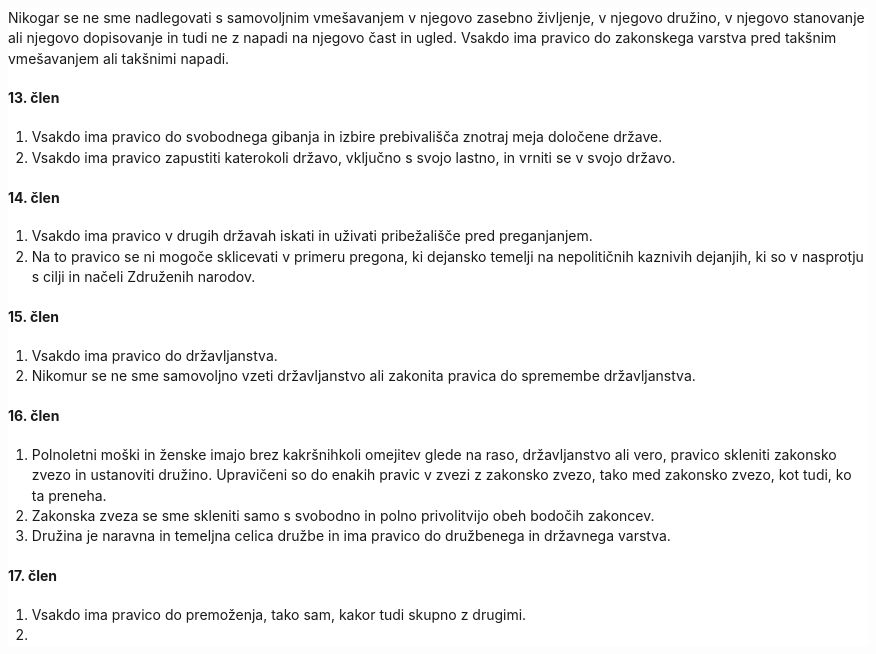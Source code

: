  <p>
  Nikogar se ne sme nadlegovati s samovoljnim vmešavanjem v njegovo zasebno življenje, v njegovo družino, v njegovo stanovanje ali njegovo dopisovanje in tudi ne z napadi na njegovo čast in ugled. Vsakdo ima pravico do zakonskega varstva pred takšnim vmešavanjem ali takšnimi napadi.
 </p>
 <h4>
  13. člen
 </h4>
 <ol>
  <li>
   Vsakdo ima pravico do svobodnega gibanja in izbire prebivališča znotraj meja določene države.
  </li>
  <li>
   Vsakdo ima pravico zapustiti katerokoli državo, vključno s svojo lastno, in vrniti se v svojo državo.
  </li>
 </ol>
 <h4>
  14. člen
 </h4>
 <ol>
  <li>
   Vsakdo ima pravico v drugih državah iskati in uživati pribežališče pred preganjanjem.
  </li>
  <li>
   Na to pravico se ni mogoče sklicevati v primeru pregona, ki dejansko temelji na nepolitičnih kaznivih dejanjih, ki so v nasprotju s cilji in načeli Združenih narodov.
  </li>
 </ol>
 <h4>
  15. člen
 </h4>
 <ol>
  <li>
   Vsakdo ima pravico do državljanstva.
  </li>
  <li>
   Nikomur se ne sme samovoljno vzeti državljanstvo ali zakonita pravica do spremembe državljanstva.
  </li>
 </ol>
 <h4>
  16. člen
 </h4>
 <ol>
  <li>
   Polnoletni moški in ženske imajo brez kakršnihkoli omejitev glede na raso, državljanstvo ali vero, pravico skleniti zakonsko zvezo in ustanoviti družino. Upravičeni so do enakih pravic v zvezi z zakonsko zvezo, tako med zakonsko zvezo, kot tudi, ko ta preneha.
  </li>
  <li>
   Zakonska zveza se sme skleniti samo s svobodno in polno privolitvijo obeh bodočih zakoncev.
  </li>
  <li>
   Družina je naravna in temeljna celica družbe in ima pravico do družbenega in državnega varstva.
  </li>
 </ol>
 <h4>
  17. člen
 </h4>
 <ol>
  <li>
   Vsakdo ima pravico do premoženja, tako sam, kakor tudi skupno z drugimi.
  </li>
  <li>